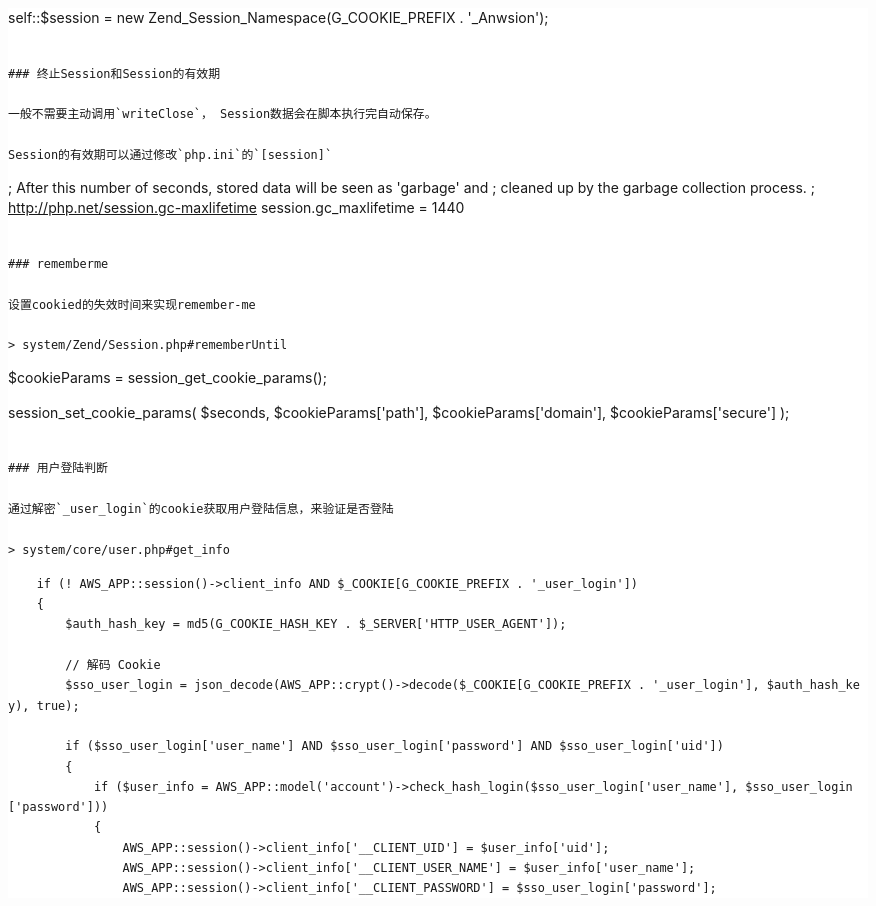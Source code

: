 self::$session = new Zend_Session_Namespace(G_COOKIE_PREFIX . '_Anwsion');
```

### 终止Session和Session的有效期

一般不需要主动调用`writeClose`， Session数据会在脚本执行完自动保存。

Session的有效期可以通过修改`php.ini`的`[session]`

```
; After this number of seconds, stored data will be seen as 'garbage' and
; cleaned up by the garbage collection process.
; http://php.net/session.gc-maxlifetime
session.gc_maxlifetime = 1440
```

### rememberme

设置cookied的失效时间来实现remember-me

> system/Zend/Session.php#rememberUntil

```
$cookieParams = session_get_cookie_params();

session_set_cookie_params(
    $seconds,
    $cookieParams['path'],
    $cookieParams['domain'],
    $cookieParams['secure']
    );
```

### 用户登陆判断

通过解密`_user_login`的cookie获取用户登陆信息，来验证是否登陆

> system/core/user.php#get_info

```
		if (! AWS_APP::session()->client_info AND $_COOKIE[G_COOKIE_PREFIX . '_user_login'])
		{
			$auth_hash_key = md5(G_COOKIE_HASH_KEY . $_SERVER['HTTP_USER_AGENT']);

			// 解码 Cookie
			$sso_user_login = json_decode(AWS_APP::crypt()->decode($_COOKIE[G_COOKIE_PREFIX . '_user_login'], $auth_hash_key), true);

			if ($sso_user_login['user_name'] AND $sso_user_login['password'] AND $sso_user_login['uid'])
			{
				if ($user_info = AWS_APP::model('account')->check_hash_login($sso_user_login['user_name'], $sso_user_login['password']))
				{
					AWS_APP::session()->client_info['__CLIENT_UID'] = $user_info['uid'];
					AWS_APP::session()->client_info['__CLIENT_USER_NAME'] = $user_info['user_name'];
					AWS_APP::session()->client_info['__CLIENT_PASSWORD'] = $sso_user_login['password'];
